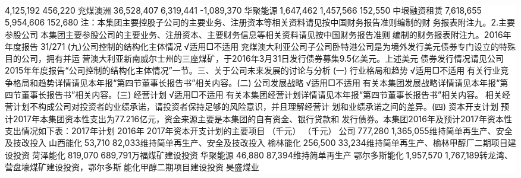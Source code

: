 4,125,192
456,220
兖煤澳洲
36,528,407
6,319,441
-1,089,370
华聚能源
1,647,462
1,457,566
152,550
中垠融资租赁
7,618,655
5,954,606
152,680
注：本集团主要控股子公司的主要业务、注册资本等相关资料请见按中国财务报告准则编制的财
务报表附注九。2.主要参股公司
本集团主要参股公司的主要业务、注册资本、主要财务信息等相关资料请见按中国财务报告准则
编制的财务报表附注九。2016年年度报告
31/271
(九)公司控制的结构化主体情况
√适用□不适用
兖煤澳大利亚公司子公司卧特港公司是为境外发行美元债券专门设立的特殊目的公司，拥有并运
营澳大利亚新南威尔士州的三座煤矿，于2016年3月31日发行债券募集9.5亿美元。上述美元
债券发行情况请见公司2015年年度报告“公司控制的结构化主体情况”一节。三、关于公司未来发展的讨论与分析
(一)
行业格局和趋势
√适用□不适用
有关行业竞争格局和趋势详情请见本年报“第四节董事长报告书”相关内容。(二)
公司发展战略
√适用□不适用
有关本集团发展战略详情请见本年报“第四节董事长报告书”相关内容。(三)
经营计划
√适用□不适用
有关本集团经营计划详情请见本年报“第四节董事长报告书”相关内容。
相关经营计划不构成公司对投资者的业绩承诺，请投资者保持足够的风险意识，并且理解经营计
划和业绩承诺之间的差异。(四)
资本开支计划
预计2017年本集团资本性支出为77.216亿元，资金来源主要是本集团的自有资金、银行贷款和
发行债券。本集团2016年及预计2017年资本性支出情况如下表：2017年计划
2016年
2017年资本开支计划的主要项目
（千元）
（千元）
公司
777,280
1,365,055维持简单再生产、安全及技改投入
山西能化
53,710
82,033维持简单再生产、安全及技改投入
榆林能化
256,500
33,234维持简单再生产、榆林甲醇厂二期项目建
设投资
菏泽能化
819,070
689,791万福煤矿建设投资
华聚能源
46,880
87,394维持简单再生产
鄂尔多斯能化
1,957,570
1,767,189转龙湾、营盘壕煤矿建设投资，鄂尔多斯
能化甲醇二期项目建设投资
昊盛煤业